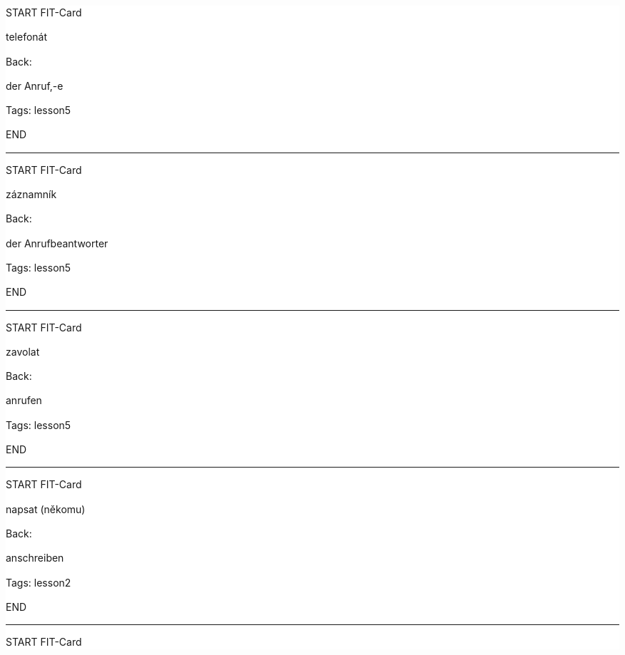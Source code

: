 START
FIT-Card

telefonát

Back:

der Anruf,-e

Tags: lesson5

END

---

START
FIT-Card

záznamník

Back:

der Anrufbeantworter

Tags: lesson5

END

---

START
FIT-Card

zavolat

Back:

anrufen

Tags: lesson5

END

---

START
FIT-Card

napsat (někomu)

Back:

anschreiben

Tags: lesson2

END

---

START
FIT-Card

